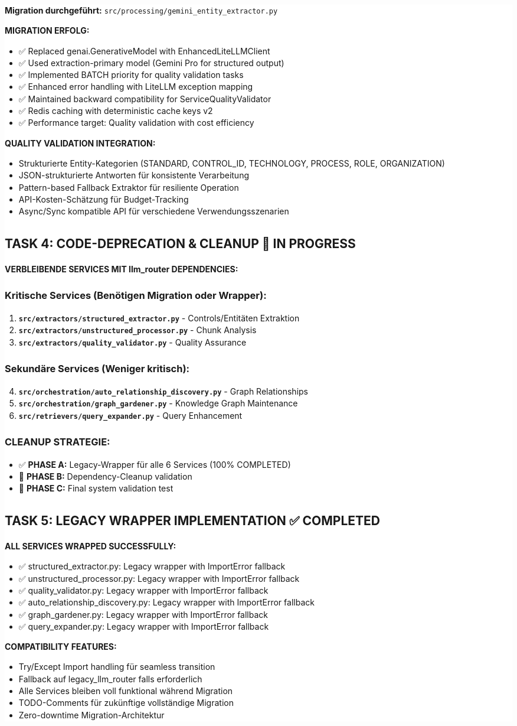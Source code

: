 **Migration durchgeführt:** `src/processing/gemini_entity_extractor.py`

**MIGRATION ERFOLG:**
- ✅ Replaced genai.GenerativeModel with EnhancedLiteLLMClient
- ✅ Used extraction-primary model (Gemini Pro for structured output)
- ✅ Implemented BATCH priority for quality validation tasks
- ✅ Enhanced error handling with LiteLLM exception mapping
- ✅ Maintained backward compatibility for ServiceQualityValidator
- ✅ Redis caching with deterministic cache keys v2
- ✅ Performance target: Quality validation with cost efficiency

**QUALITY VALIDATION INTEGRATION:**
- Strukturierte Entity-Kategorien (STANDARD, CONTROL_ID, TECHNOLOGY, PROCESS, ROLE, ORGANIZATION)
- JSON-strukturierte Antworten für konsistente Verarbeitung
- Pattern-based Fallback Extraktor für resiliente Operation
- API-Kosten-Schätzung für Budget-Tracking
- Async/Sync kompatible API für verschiedene Verwendungsszenarien

## TASK 4: CODE-DEPRECATION & CLEANUP 🚀 IN PROGRESS

**VERBLEIBENDE SERVICES MIT llm_router DEPENDENCIES:**

### Kritische Services (Benötigen Migration oder Wrapper):
1. **`src/extractors/structured_extractor.py`** - Controls/Entitäten Extraktion
2. **`src/extractors/unstructured_processor.py`** - Chunk Analysis
3. **`src/extractors/quality_validator.py`** - Quality Assurance

### Sekundäre Services (Weniger kritisch):
4. **`src/orchestration/auto_relationship_discovery.py`** - Graph Relationships
5. **`src/orchestration/graph_gardener.py`** - Knowledge Graph Maintenance  
6. **`src/retrievers/query_expander.py`** - Query Enhancement

### CLEANUP STRATEGIE:
- ✅ **PHASE A:** Legacy-Wrapper für alle 6 Services (100% COMPLETED)
- 🚀 **PHASE B:** Dependency-Cleanup validation
- 🚀 **PHASE C:** Final system validation test

## TASK 5: LEGACY WRAPPER IMPLEMENTATION ✅ COMPLETED

**ALL SERVICES WRAPPED SUCCESSFULLY:**
- ✅ structured_extractor.py: Legacy wrapper with ImportError fallback
- ✅ unstructured_processor.py: Legacy wrapper with ImportError fallback
- ✅ quality_validator.py: Legacy wrapper with ImportError fallback
- ✅ auto_relationship_discovery.py: Legacy wrapper with ImportError fallback
- ✅ graph_gardener.py: Legacy wrapper with ImportError fallback
- ✅ query_expander.py: Legacy wrapper with ImportError fallback

**COMPATIBILITY FEATURES:**
- Try/Except Import handling für seamless transition
- Fallback auf legacy_llm_router falls erforderlich
- Alle Services bleiben voll funktional während Migration
- TODO-Comments für zukünftige vollständige Migration
- Zero-downtime Migration-Architektur
